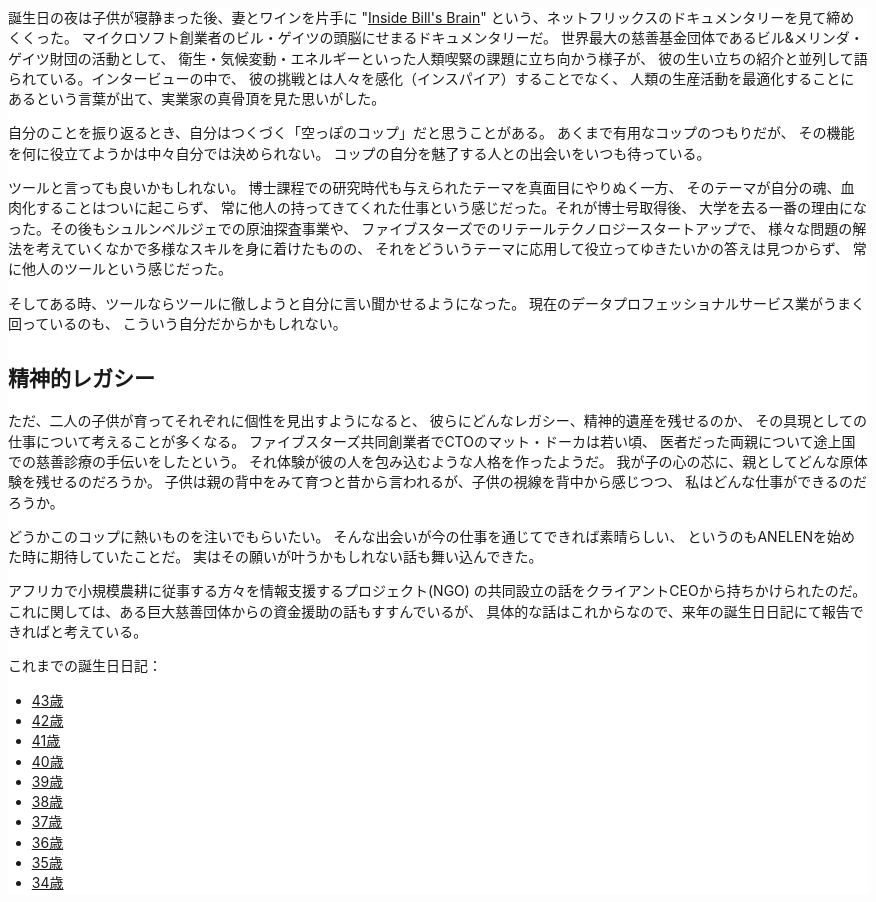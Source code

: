 誕生日の夜は子供が寝静まった後、妻とワインを片手に
"[Inside Bill's Brain](https://www.netflix.com/title/80184771)"
という、ネットフリックスのドキュメンタリーを見て締めくくった。
マイクロソフト創業者のビル・ゲイツの頭脳にせまるドキュメンタリーだ。
世界最大の慈善基金団体であるビル&メリンダ・ゲイツ財団の活動として、
衛生・気候変動・エネルギーといった人類喫緊の課題に立ち向かう様子が、
彼の生い立ちの紹介と並列して語られている。インタービューの中で、
彼の挑戦とは人々を感化（インスパイア）することでなく、
人類の生産活動を最適化することにあるという言葉が出て、実業家の真骨頂を見た思いがした。

自分のことを振り返るとき、自分はつくづく「空っぽのコップ」だと思うことがある。
あくまで有用なコップのつもりだが、
その機能を何に役立てようかは中々自分では決められない。
コップの自分を魅了する人との出会いをいつも待っている。

ツールと言っても良いかもしれない。
博士課程での研究時代も与えられたテーマを真面目にやりぬく一方、
そのテーマが自分の魂、血肉化することはついに起こらず、
常に他人の持ってきてくれた仕事という感じだった。それが博士号取得後、
大学を去る一番の理由になった。その後もシュルンベルジェでの原油探査事業や、
ファイブスターズでのリテールテクノロジースタートアップで、
様々な問題の解法を考えていくなかで多様なスキルを身に着けたものの、
それをどういうテーマに応用して役立ってゆきたいかの答えは見つからず、
常に他人のツールという感じだった。

そしてある時、ツールならツールに徹しようと自分に言い聞かせるようになった。
現在のデータプロフェッショナルサービス業がうまく回っているのも、
こういう自分だからかもしれない。

## 精神的レガシー

ただ、二人の子供が育ってそれぞれに個性を見出すようになると、
彼らにどんなレガシー、精神的遺産を残せるのか、
その具現としての仕事について考えることが多くなる。
ファイブスターズ共同創業者でCTOのマット・ドーカは若い頃、
医者だった両親について途上国での慈善診療の手伝いをしたという。
それ体験が彼の人を包み込むような人格を作ったようだ。
我が子の心の芯に、親としてどんな原体験を残せるのだろうか。
子供は親の背中をみて育つと昔から言われるが、子供の視線を背中から感じつつ、
私はどんな仕事ができるのだろうか。

どうかこのコップに熱いものを注いでもらいたい。
そんな出会いが今の仕事を通じてできれば素晴らしい、
というのもANELENを始めた時に期待していたことだ。
実はその願いが叶うかもしれない話も舞い込んできた。

アフリカで小規模農耕に従事する方々を情報支援するプロジェクト(NGO)
の共同設立の話をクライアントCEOから持ちかけられたのだ。
これに関しては、ある巨大慈善団体からの資金援助の話もすすんでいるが、
具体的な話はこれからなので、来年の誕生日日記にて報告できればと考えている。

これまでの誕生日日記：

- [43歳](https://www.daigotanaka.com/ja/43-years/)
- [42歳](https://www.daigotanaka.com/ja/42-years/)
- [41歳](https://www.daigotanaka.com/ja/41-years/)
- [40歳](https://www.daigotanaka.com/ja/40-years/)
- [39歳](https://www.daigotanaka.com/ja/39-years/)
- [38歳](https://www.daigotanaka.com/ja/38-years/)
- [37歳](https://www.daigotanaka.com/ja/37-years/)
- [36歳](https://www.daigotanaka.com/ja/36-years/)
- [35歳](https://www.daigotanaka.com/ja/35-years/)
- [34歳](https://www.daigotanaka.com/ja/34-years/)
